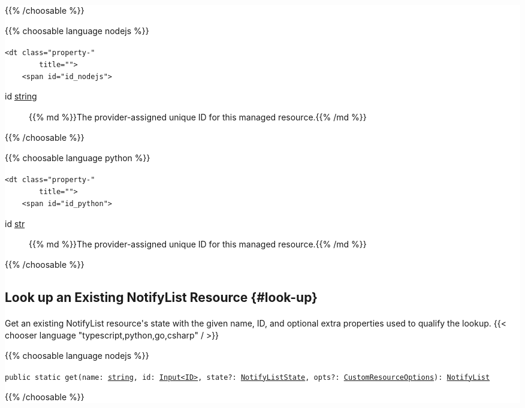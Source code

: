 </dl>
{{% /choosable %}}


{{% choosable language nodejs %}}
<dl class="resources-properties">

    <dt class="property-"
            title="">
        <span id="id_nodejs">
<a href="#id_nodejs" style="color: inherit; text-decoration: inherit;">id</a>
</span> 
        <span class="property-indicator"></span>
        <span class="property-type"><a href="https://developer.mozilla.org/en-US/docs/Web/JavaScript/Reference/Global_Objects/string">string</a></span>
    </dt>
    <dd>{{% md %}}The provider-assigned unique ID for this managed resource.{{% /md %}}</dd>

</dl>
{{% /choosable %}}


{{% choosable language python %}}
<dl class="resources-properties">

    <dt class="property-"
            title="">
        <span id="id_python">
<a href="#id_python" style="color: inherit; text-decoration: inherit;">id</a>
</span> 
        <span class="property-indicator"></span>
        <span class="property-type"><a href="https://docs.python.org/3/library/stdtypes.html">str</a></span>
    </dt>
    <dd>{{% md %}}The provider-assigned unique ID for this managed resource.{{% /md %}}</dd>

</dl>
{{% /choosable %}}







## Look up an Existing NotifyList Resource {#look-up}

Get an existing NotifyList resource's state with the given name, ID, and optional extra properties used to qualify the lookup.
{{< chooser language "typescript,python,go,csharp" / >}}

{{% choosable language nodejs %}}
<div class="highlight"><pre class="chroma"><code class="language-typescript" data-lang="typescript"><span class="k">public static </span><span class="nf">get</span><span class="p">(</span><span class="nx">name</span><span class="p">:</span> <span class="nx"><a href="https://developer.mozilla.org/en-US/docs/Web/JavaScript/Reference/Global_Objects/string">string</a></span><span class="p">, </span><span class="nx">id</span><span class="p">:</span> <span class="nx"><a href="/docs/reference/pkg/nodejs/pulumi/pulumi/#ID">Input&lt;ID&gt;</a></span><span class="p">, </span><span class="nx">state</span><span class="p">?:</span> <span class="nx"><a href="/docs/reference/pkg/nodejs/pulumi/ns1/#NotifyListState">NotifyListState</a></span><span class="p">, </span><span class="nx">opts</span><span class="p">?:</span> <span class="nx"><a href="/docs/reference/pkg/nodejs/pulumi/pulumi/#CustomResourceOptions">CustomResourceOptions</a></span><span class="p">): </span><span class="nx"><a href="/docs/reference/pkg/nodejs/pulumi/ns1/#NotifyList">NotifyList</a></span></code></pre></div>
{{% /choosable %}}
